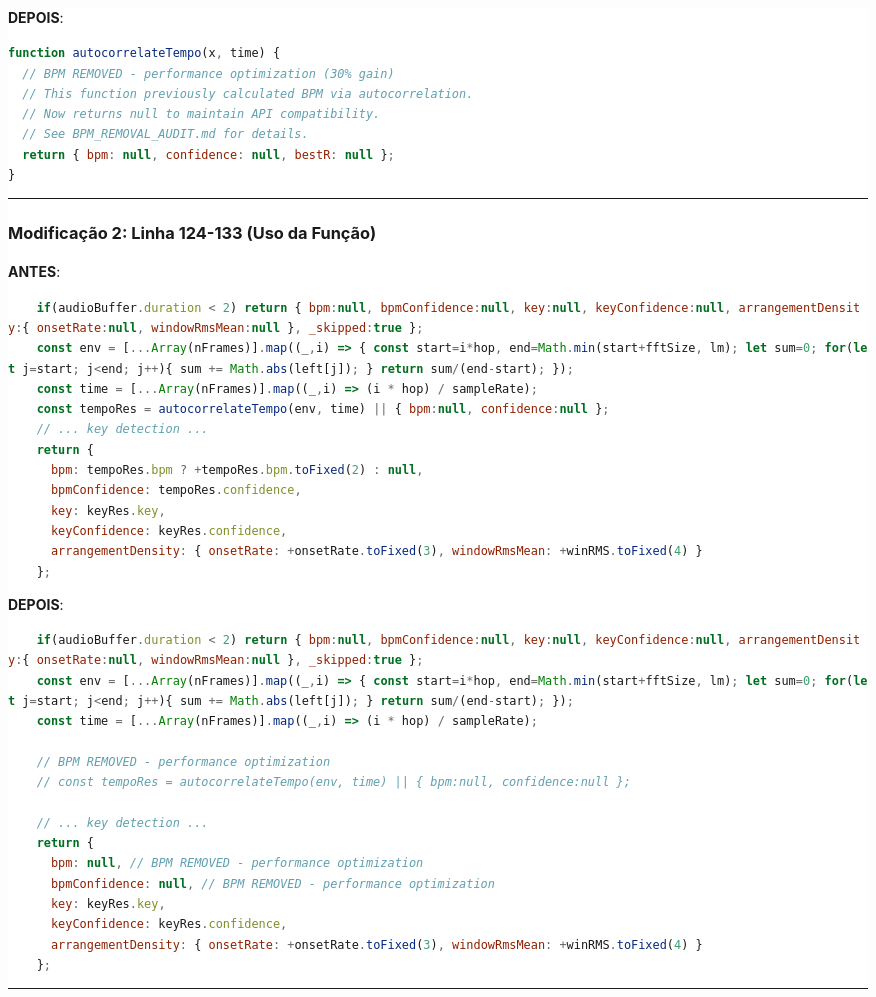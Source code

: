 **DEPOIS**:
```javascript
function autocorrelateTempo(x, time) {
  // BPM REMOVED - performance optimization (30% gain)
  // This function previously calculated BPM via autocorrelation.
  // Now returns null to maintain API compatibility.
  // See BPM_REMOVAL_AUDIT.md for details.
  return { bpm: null, confidence: null, bestR: null };
}
```

---

### Modificação 2: Linha 124-133 (Uso da Função)

**ANTES**:
```javascript
    if(audioBuffer.duration < 2) return { bpm:null, bpmConfidence:null, key:null, keyConfidence:null, arrangementDensity:{ onsetRate:null, windowRmsMean:null }, _skipped:true };
    const env = [...Array(nFrames)].map((_,i) => { const start=i*hop, end=Math.min(start+fftSize, lm); let sum=0; for(let j=start; j<end; j++){ sum += Math.abs(left[j]); } return sum/(end-start); });
    const time = [...Array(nFrames)].map((_,i) => (i * hop) / sampleRate);
    const tempoRes = autocorrelateTempo(env, time) || { bpm:null, confidence:null };
    // ... key detection ...
    return {
      bpm: tempoRes.bpm ? +tempoRes.bpm.toFixed(2) : null,
      bpmConfidence: tempoRes.confidence,
      key: keyRes.key,
      keyConfidence: keyRes.confidence,
      arrangementDensity: { onsetRate: +onsetRate.toFixed(3), windowRmsMean: +winRMS.toFixed(4) }
    };
```

**DEPOIS**:
```javascript
    if(audioBuffer.duration < 2) return { bpm:null, bpmConfidence:null, key:null, keyConfidence:null, arrangementDensity:{ onsetRate:null, windowRmsMean:null }, _skipped:true };
    const env = [...Array(nFrames)].map((_,i) => { const start=i*hop, end=Math.min(start+fftSize, lm); let sum=0; for(let j=start; j<end; j++){ sum += Math.abs(left[j]); } return sum/(end-start); });
    const time = [...Array(nFrames)].map((_,i) => (i * hop) / sampleRate);
    
    // BPM REMOVED - performance optimization
    // const tempoRes = autocorrelateTempo(env, time) || { bpm:null, confidence:null };
    
    // ... key detection ...
    return {
      bpm: null, // BPM REMOVED - performance optimization
      bpmConfidence: null, // BPM REMOVED - performance optimization
      key: keyRes.key,
      keyConfidence: keyRes.confidence,
      arrangementDensity: { onsetRate: +onsetRate.toFixed(3), windowRmsMean: +winRMS.toFixed(4) }
    };
```

---